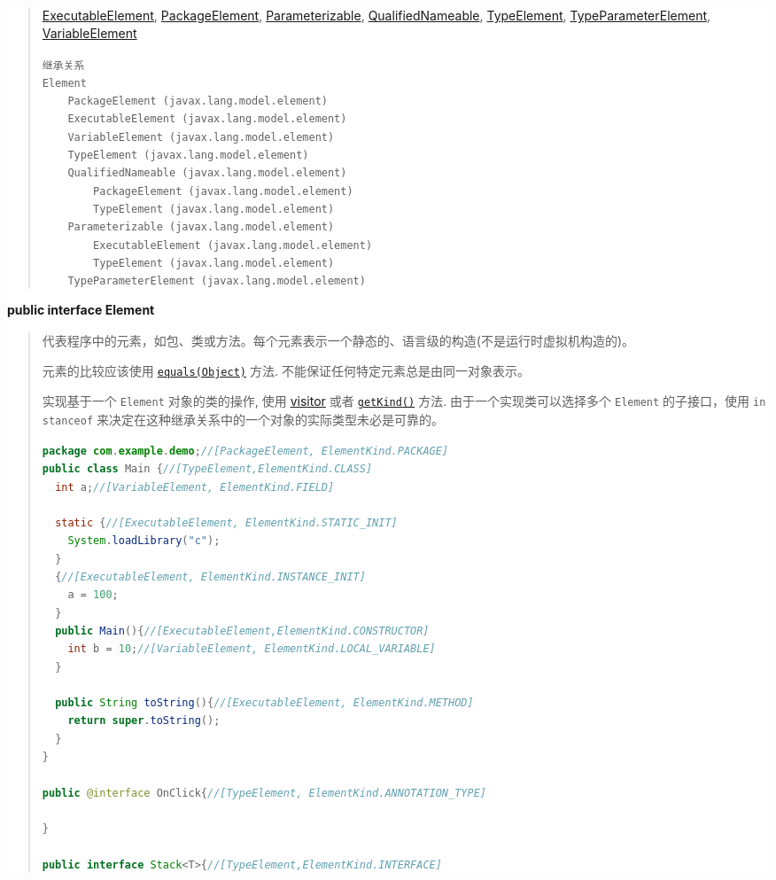 > [ExecutableElement](https://docs.oracle.com/javase/7/docs/api/javax/lang/model/element/ExecutableElement.html), [PackageElement](https://docs.oracle.com/javase/7/docs/api/javax/lang/model/element/PackageElement.html), [Parameterizable](https://docs.oracle.com/javase/7/docs/api/javax/lang/model/element/Parameterizable.html), [QualifiedNameable](https://docs.oracle.com/javase/7/docs/api/javax/lang/model/element/QualifiedNameable.html), [TypeElement](https://docs.oracle.com/javase/7/docs/api/javax/lang/model/element/TypeElement.html), [TypeParameterElement](https://docs.oracle.com/javase/7/docs/api/javax/lang/model/element/TypeParameterElement.html), [VariableElement](https://docs.oracle.com/javase/7/docs/api/javax/lang/model/element/VariableElement.html)
>
> ```
> 继承关系
> Element
>     PackageElement (javax.lang.model.element)
>     ExecutableElement (javax.lang.model.element)
>     VariableElement (javax.lang.model.element)
>     TypeElement (javax.lang.model.element)
>     QualifiedNameable (javax.lang.model.element)
>         PackageElement (javax.lang.model.element)
>         TypeElement (javax.lang.model.element)
>     Parameterizable (javax.lang.model.element)
>         ExecutableElement (javax.lang.model.element)
>         TypeElement (javax.lang.model.element)
>     TypeParameterElement (javax.lang.model.element)
> ```
>
> 

**public interface Element**

> 代表程序中的元素，如包、类或方法。每个元素表示一个静态的、语言级的构造(不是运行时虚拟机构造的)。
>
> 元素的比较应该使用 [`equals(Object)`](https://docs.oracle.com/javase/7/docs/api/javax/lang/model/element/Element.html#equals(java.lang.Object)) 方法. 不能保证任何特定元素总是由同一对象表示。
>
> 实现基于一个 `Element` 对象的类的操作, 使用 [visitor](https://docs.oracle.com/javase/7/docs/api/javax/lang/model/element/ElementVisitor.html) 或者 [`getKind()`](https://docs.oracle.com/javase/7/docs/api/javax/lang/model/element/Element.html#getKind()) 方法. 由于一个实现类可以选择多个 `Element` 的子接口，使用 `instanceof` 来决定在这种继承关系中的一个对象的实际类型未必是可靠的。
>
> ```java
> package com.example.demo;//[PackageElement, ElementKind.PACKAGE]
> public class Main {//[TypeElement,ElementKind.CLASS]
>   int a;//[VariableElement, ElementKind.FIELD]
>   
>   static {//[ExecutableElement, ElementKind.STATIC_INIT]
>     System.loadLibrary("c");
>   }
>   {//[ExecutableElement, ElementKind.INSTANCE_INIT]
>     a = 100;
>   }
>   public Main(){//[ExecutableElement,ElementKind.CONSTRUCTOR]
>     int b = 10;//[VariableElement, ElementKind.LOCAL_VARIABLE]
>   }
>   
>   public String toString(){//[ExecutableElement, ElementKind.METHOD]
>     return super.toString();
>   }
> }
>
> public @interface OnClick{//[TypeElement, ElementKind.ANNOTATION_TYPE]
>   
> }
>
> public interface Stack<T>{//[TypeElement,ElementKind.INTERFACE]
